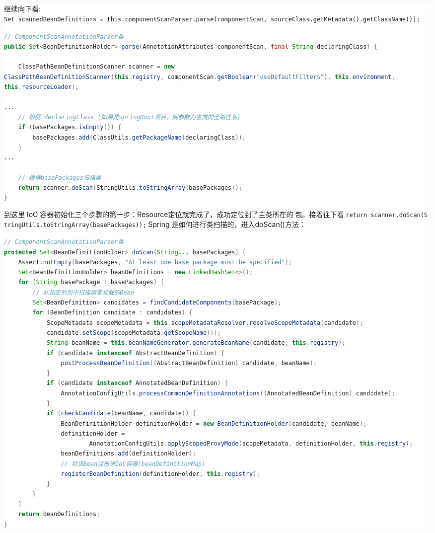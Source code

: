 继续向下看:  
`Set scannedBeanDefinitions = this.componentScanParser.parse(componentScan, sourceClass.getMetadata().getClassName());`

```java
// ComponentScanAnnotationParser类  
public Set<BeanDefinitionHolder> parse(AnnotationAttributes componentScan, final String declaringClass) {

    ClassPathBeanDefinitionScanner scanner = new
ClassPathBeanDefinitionScanner(this.registry, componentScan.getBoolean("useDefaultFilters"), this.environment,
this.resourceLoader);

...
	// 根据 declaringClass (如果是SpringBoot项目，则参数为主类的全路径名) 
	if (basePackages.isEmpty()) {
        basePackages.add(ClassUtils.getPackageName(declaringClass));
    }
...

	// 根据basePackages扫描类
    return scanner.doScan(StringUtils.toStringArray(basePackages));
}
```

到这里 IoC 容器初始化三个步骤的第一步：Resource定位就完成了，成功定位到了主类所在的 包。接着往下看 `return scanner.doScan(StringUtils.toStringArray(basePackages));` Spring 是如何进行类扫描的，进入doScan()方法：

```java
// ComponentScanAnnotationParser类
protected Set<BeanDefinitionHolder> doScan(String... basePackages) {
    Assert.notEmpty(basePackages, "At least one base package must be specified");
    Set<BeanDefinitionHolder> beanDefinitions = new LinkedHashSet<>();
    for (String basePackage : basePackages) {
	    // 从指定的包中扫描需要装载的Bean
        Set<BeanDefinition> candidates = findCandidateComponents(basePackage);
        for (BeanDefinition candidate : candidates) {
            ScopeMetadata scopeMetadata = this.scopeMetadataResolver.resolveScopeMetadata(candidate);
            candidate.setScope(scopeMetadata.getScopeName());
            String beanName = this.beanNameGenerator.generateBeanName(candidate, this.registry);
            if (candidate instanceof AbstractBeanDefinition) {
                postProcessBeanDefinition((AbstractBeanDefinition) candidate, beanName);
            }
            if (candidate instanceof AnnotatedBeanDefinition) {
                AnnotationConfigUtils.processCommonDefinitionAnnotations((AnnotatedBeanDefinition) candidate);
            }
            if (checkCandidate(beanName, candidate)) {
                BeanDefinitionHolder definitionHolder = new BeanDefinitionHolder(candidate, beanName);
                definitionHolder =
                        AnnotationConfigUtils.applyScopedProxyMode(scopeMetadata, definitionHolder, this.registry);
                beanDefinitions.add(definitionHolder);
                // 将该Bean注册进IoC容器(beanDefinitionMap)
                registerBeanDefinition(definitionHolder, this.registry);
            }
        }
    }
    return beanDefinitions;
}
```
